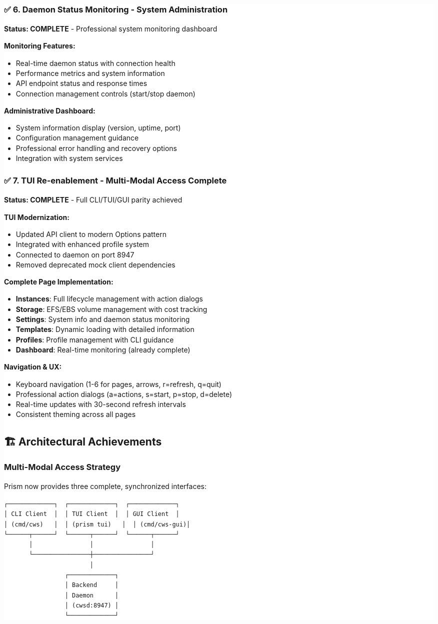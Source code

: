### ✅ 6. Daemon Status Monitoring - System Administration
**Status: COMPLETE** - Professional system monitoring dashboard

**Monitoring Features:**
- Real-time daemon status with connection health
- Performance metrics and system information
- API endpoint status and response times
- Connection management controls (start/stop daemon)

**Administrative Dashboard:**
- System information display (version, uptime, port)
- Configuration management guidance
- Professional error handling and recovery options
- Integration with system services

### ✅ 7. TUI Re-enablement - Multi-Modal Access Complete
**Status: COMPLETE** - Full CLI/TUI/GUI parity achieved

**TUI Modernization:**
- Updated API client to modern Options pattern
- Integrated with enhanced profile system
- Connected to daemon on port 8947
- Removed deprecated mock client dependencies

**Complete Page Implementation:**
- **Instances**: Full lifecycle management with action dialogs
- **Storage**: EFS/EBS volume management with cost tracking
- **Settings**: System info and daemon status monitoring
- **Templates**: Dynamic loading with detailed information
- **Profiles**: Profile management with CLI guidance
- **Dashboard**: Real-time monitoring (already complete)

**Navigation & UX:**
- Keyboard navigation (1-6 for pages, arrows, r=refresh, q=quit)
- Professional action dialogs (a=actions, s=start, p=stop, d=delete)
- Real-time updates with 30-second refresh intervals
- Consistent theming across all pages

## 🏗️ Architectural Achievements

### Multi-Modal Access Strategy
Prism now provides three complete, synchronized interfaces:

```
┌─────────────┐  ┌─────────────┐  ┌─────────────┐
│ CLI Client  │  │ TUI Client  │  │ GUI Client  │
│ (cmd/cws)   │  │ (prism tui)   │  │ (cmd/cws-gui)│
└──────┬──────┘  └──────┬──────┘  └──────┬──────┘
       │                │                │
       └────────────────┼────────────────┘
                        │
                 ┌─────────────┐
                 │ Backend     │
                 │ Daemon      │
                 │ (cwsd:8947) │
                 └─────────────┘
```
